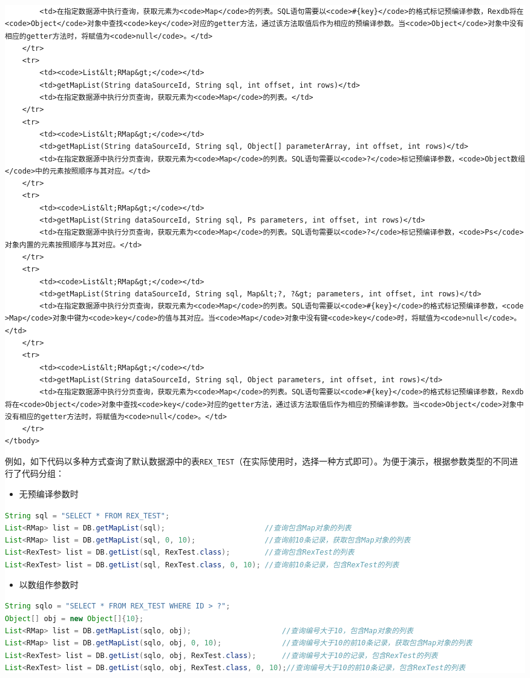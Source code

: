 			<td>在指定数据源中执行查询，获取元素为<code>Map</code>的列表。SQL语句需要以<code>#{key}</code>的格式标记预编译参数，Rexdb将在<code>Object</code>对象中查找<code>key</code>对应的getter方法，通过该方法取值后作为相应的预编译参数。当<code>Object</code>对象中没有相应的getter方法时，将赋值为<code>null</code>。</td>
		</tr>
		<tr>
			<td><code>List&lt;RMap&gt;</code></td>
			<td>getMapList(String dataSourceId, String sql, int offset, int rows)</td>
			<td>在指定数据源中执行分页查询，获取元素为<code>Map</code>的列表。</td>
		</tr>
		<tr>
			<td><code>List&lt;RMap&gt;</code></td>
			<td>getMapList(String dataSourceId, String sql, Object[] parameterArray, int offset, int rows)</td>
			<td>在指定数据源中执行分页查询，获取元素为<code>Map</code>的列表。SQL语句需要以<code>?</code>标记预编译参数，<code>Object数组</code>中的元素按照顺序与其对应。</td>
		</tr>
		<tr>
			<td><code>List&lt;RMap&gt;</code></td>
			<td>getMapList(String dataSourceId, String sql, Ps parameters, int offset, int rows)</td>
			<td>在指定数据源中执行分页查询，获取元素为<code>Map</code>的列表。SQL语句需要以<code>?</code>标记预编译参数，<code>Ps</code>对象内置的元素按照顺序与其对应。</td>
		</tr>
		<tr>
			<td><code>List&lt;RMap&gt;</code></td>
			<td>getMapList(String dataSourceId, String sql, Map&lt;?, ?&gt; parameters, int offset, int rows)</td>
			<td>在指定数据源中执行分页查询，获取元素为<code>Map</code>的列表。SQL语句需要以<code>#{key}</code>的格式标记预编译参数，<code>Map</code>对象中键为<code>key</code>的值与其对应。当<code>Map</code>对象中没有键<code>key</code>时，将赋值为<code>null</code>。</td>
		</tr>
		<tr>
			<td><code>List&lt;RMap&gt;</code></td>
			<td>getMapList(String dataSourceId, String sql, Object parameters, int offset, int rows)</td>
			<td>在指定数据源中执行分页查询，获取元素为<code>Map</code>的列表。SQL语句需要以<code>#{key}</code>的格式标记预编译参数，Rexdb将在<code>Object</code>对象中查找<code>key</code>对应的getter方法，通过该方法取值后作为相应的预编译参数。当<code>Object</code>对象中没有相应的getter方法时，将赋值为<code>null</code>。</td>
		</tr>
	</tbody>
</table>


例如，如下代码以多种方式查询了默认数据源中的表`REX_TEST`（在实际使用时，选择一种方式即可）。为便于演示，根据参数类型的不同进行了代码分组：

- 无预编译参数时

```Java
String sql = "SELECT * FROM REX_TEST";
List<RMap> list = DB.getMapList(sql);						//查询包含Map对象的列表
List<RMap> list = DB.getMapList(sql, 0, 10);				//查询前10条记录，获取包含Map对象的列表
List<RexTest> list = DB.getList(sql, RexTest.class);		//查询包含RexTest的列表
List<RexTest> list = DB.getList(sql, RexTest.class, 0, 10);	//查询前10条记录，包含RexTest的列表
```

- 以数组作参数时

```Java
String sqlo = "SELECT * FROM REX_TEST WHERE ID > ?";
Object[] obj = new Object[]{10};
List<RMap> list = DB.getMapList(sqlo, obj);						//查询编号大于10，包含Map对象的列表
List<RMap> list = DB.getMapList(sqlo, obj, 0, 10);				//查询编号大于10的前10条记录，获取包含Map对象的列表
List<RexTest> list = DB.getList(sqlo, obj, RexTest.class);		//查询编号大于10的记录，包含RexTest的列表
List<RexTest> list = DB.getList(sqlo, obj, RexTest.class, 0, 10);//查询编号大于10的前10条记录，包含RexTest的列表
```
